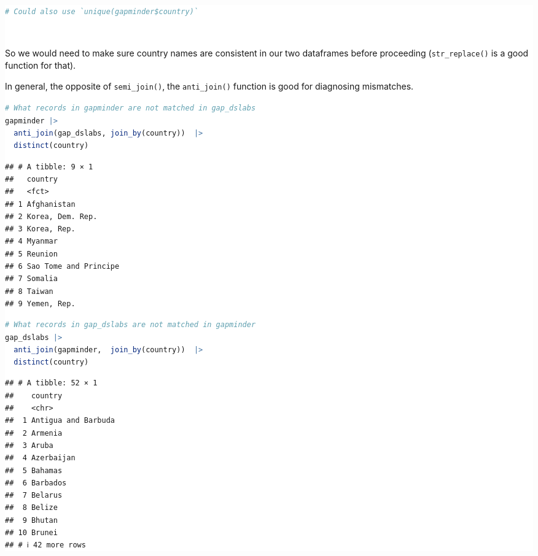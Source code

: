 ``` r
# Could also use `unique(gapminder$country)`
```

<br>

So we would need to make sure country names are consistent in our two dataframes before proceeding (`str_replace()` is a good function for that).

In general, the opposite of `semi_join()`, the `anti_join()` function is good for diagnosing mismatches.


``` r
# What records in gapminder are not matched in gap_dslabs
gapminder |> 
  anti_join(gap_dslabs, join_by(country))  |> 
  distinct(country)
```

```
## # A tibble: 9 × 1
##   country              
##   <fct>                
## 1 Afghanistan          
## 2 Korea, Dem. Rep.     
## 3 Korea, Rep.          
## 4 Myanmar              
## 5 Reunion              
## 6 Sao Tome and Principe
## 7 Somalia              
## 8 Taiwan               
## 9 Yemen, Rep.
```

``` r
# What records in gap_dslabs are not matched in gapminder
gap_dslabs |> 
  anti_join(gapminder,  join_by(country))  |> 
  distinct(country)
```

```
## # A tibble: 52 × 1
##    country            
##    <chr>              
##  1 Antigua and Barbuda
##  2 Armenia            
##  3 Aruba              
##  4 Azerbaijan         
##  5 Bahamas            
##  6 Barbados           
##  7 Belarus            
##  8 Belize             
##  9 Bhutan             
## 10 Brunei             
## # ℹ 42 more rows
```

